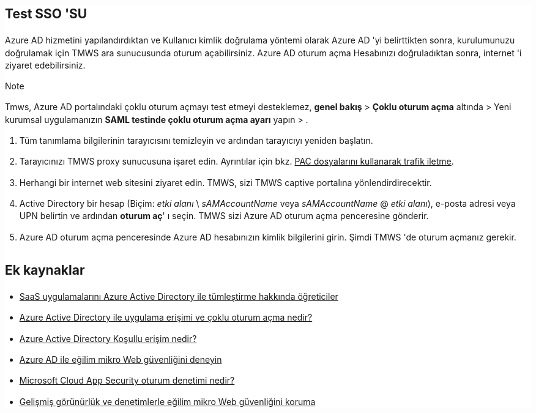 ## <a name="test-sso"></a>Test SSO 'SU 

Azure AD hizmetini yapılandırdıktan ve Kullanıcı kimlik doğrulama yöntemi olarak Azure AD 'yi belirttikten sonra, kurulumunuzu doğrulamak için TMWS ara sunucusunda oturum açabilirsiniz. Azure AD oturum açma Hesabınızı doğruladıktan sonra, internet 'i ziyaret edebilirsiniz.

> [!NOTE]
> Tmws, Azure AD portalındaki çoklu oturum açmayı test etmeyi desteklemez, **genel bakış**  >  **Çoklu oturum açma** altında  >  Yeni kurumsal uygulamanızın **SAML testinde çoklu oturum açma ayarı** yapın  >   .

1. Tüm tanımlama bilgilerinin tarayıcısını temizleyin ve ardından tarayıcıyı yeniden başlatın. 

1. Tarayıcınızı TMWS proxy sunucusuna işaret edin. Ayrıntılar için bkz. [PAC dosyalarını kullanarak trafik iletme](https://docs.trendmicro.com/en-us/enterprise/trend-micro-web-security-online-help/administration_001/pac-files/traffic-forwarding-u.aspx#GUID-A4A83827-7A29-4596-B866-01ACCEDCC36B).

1. Herhangi bir internet web sitesini ziyaret edin. TMWS, sizi TMWS captive portalına yönlendirdirecektir.

1. Active Directory bir hesap (Biçim: *etki alanı* \\ *sAMAccountName* veya *sAMAccountName* @ *etki alanı*), e-posta adresi veya UPN belirtin ve ardından **oturum aç**' ı seçin. TMWS sizi Azure AD oturum açma penceresine gönderir.

1. Azure AD oturum açma penceresinde Azure AD hesabınızın kimlik bilgilerini girin. Şimdi TMWS 'de oturum açmanız gerekir.

## <a name="additional-resources"></a>Ek kaynaklar

- [SaaS uygulamalarını Azure Active Directory ile tümleştirme hakkında öğreticiler](./tutorial-list.md)

- [Azure Active Directory ile uygulama erişimi ve çoklu oturum açma nedir? ](../manage-apps/what-is-single-sign-on.md)

- [Azure Active Directory Koşullu erişim nedir?](../conditional-access/overview.md)

- [Azure AD ile eğilim mikro Web güvenliğini deneyin](https://aad.portal.azure.com/)

- [Microsoft Cloud App Security oturum denetimi nedir?](/cloud-app-security/proxy-intro-aad)

- [Gelişmiş görünürlük ve denetimlerle eğilim mikro Web güvenliğini koruma](/cloud-app-security/proxy-intro-aad)